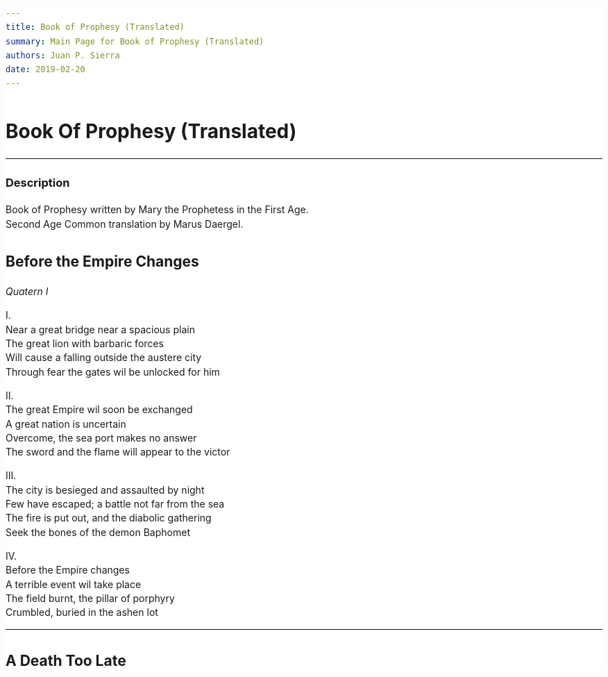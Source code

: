 ```yaml
---
title: Book of Prophesy (Translated)
summary: Main Page for Book of Prophesy (Translated)
authors: Juan P. Sierra
date: 2019-02-20
---
```


# Book Of Prophesy (Translated)

-----


### Description

Book of Prophesy written by Mary the Prophetess in the First Age.  
Second Age Common translation by Marus Daergel.


## Before the Empire Changes

*Quatern I*

I.  
Near a great bridge near a spacious plain  
The great lion with barbaric forces  
Will cause a falling outside the austere city  
Through fear the gates wil be unlocked for him  

II.  
The great Empire wil soon be exchanged  
A great nation is uncertain  
Overcome, the sea port makes no answer  
The sword and the flame will appear to the victor  

III.  
The city is besieged and assaulted by night  
Few have escaped; a battle not far from the sea  
The fire is put out, and the diabolic gathering  
Seek the bones of the demon Baphomet  

IV.  
Before the Empire changes  
A terrible event wil take place  
The field burnt, the pillar of porphyry  
Crumbled, buried in the ashen lot  


---

## A Death Too Late
